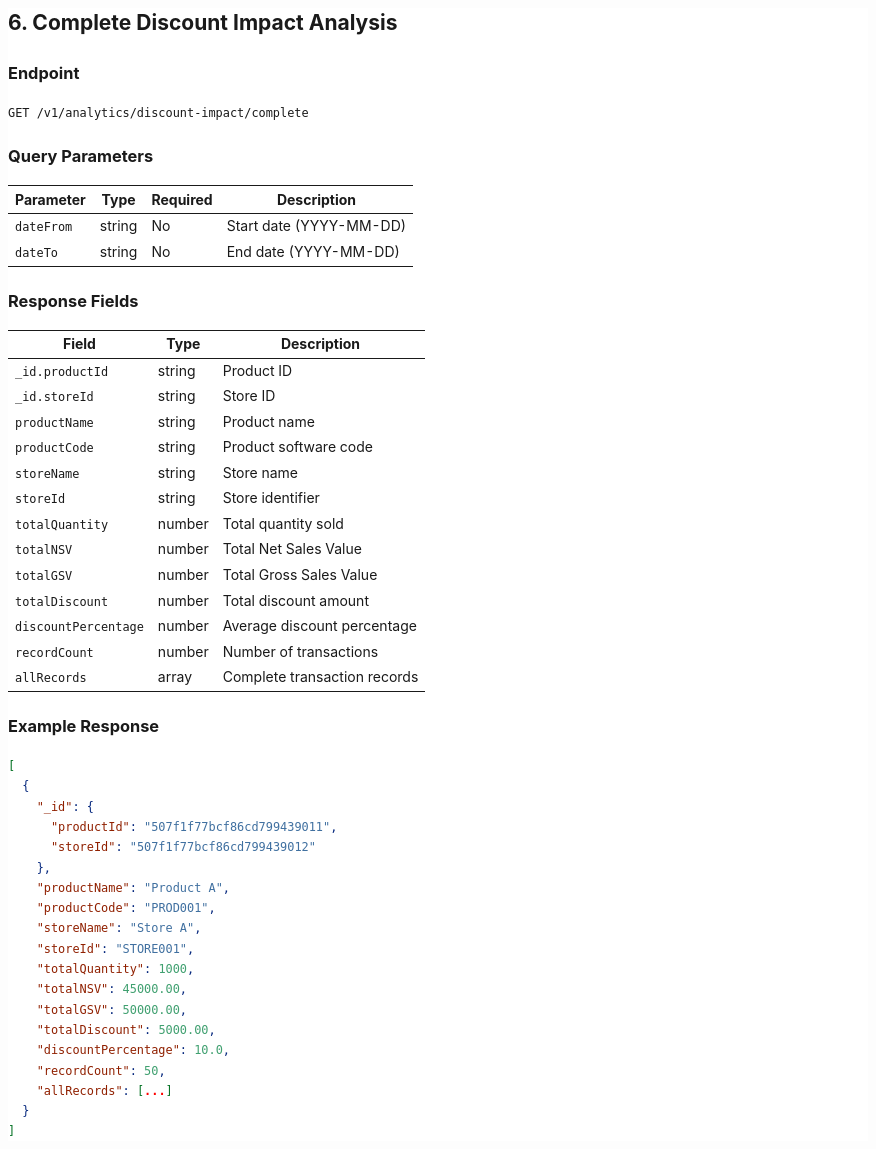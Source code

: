
## 6. Complete Discount Impact Analysis

### Endpoint
```
GET /v1/analytics/discount-impact/complete
```

### Query Parameters
| Parameter | Type | Required | Description |
|-----------|------|----------|-------------|
| `dateFrom` | string | No | Start date (YYYY-MM-DD) |
| `dateTo` | string | No | End date (YYYY-MM-DD) |

### Response Fields
| Field | Type | Description |
|-------|------|-------------|
| `_id.productId` | string | Product ID |
| `_id.storeId` | string | Store ID |
| `productName` | string | Product name |
| `productCode` | string | Product software code |
| `storeName` | string | Store name |
| `storeId` | string | Store identifier |
| `totalQuantity` | number | Total quantity sold |
| `totalNSV` | number | Total Net Sales Value |
| `totalGSV` | number | Total Gross Sales Value |
| `totalDiscount` | number | Total discount amount |
| `discountPercentage` | number | Average discount percentage |
| `recordCount` | number | Number of transactions |
| `allRecords` | array | Complete transaction records |

### Example Response
```json
[
  {
    "_id": {
      "productId": "507f1f77bcf86cd799439011",
      "storeId": "507f1f77bcf86cd799439012"
    },
    "productName": "Product A",
    "productCode": "PROD001",
    "storeName": "Store A",
    "storeId": "STORE001",
    "totalQuantity": 1000,
    "totalNSV": 45000.00,
    "totalGSV": 50000.00,
    "totalDiscount": 5000.00,
    "discountPercentage": 10.0,
    "recordCount": 50,
    "allRecords": [...]
  }
]
```